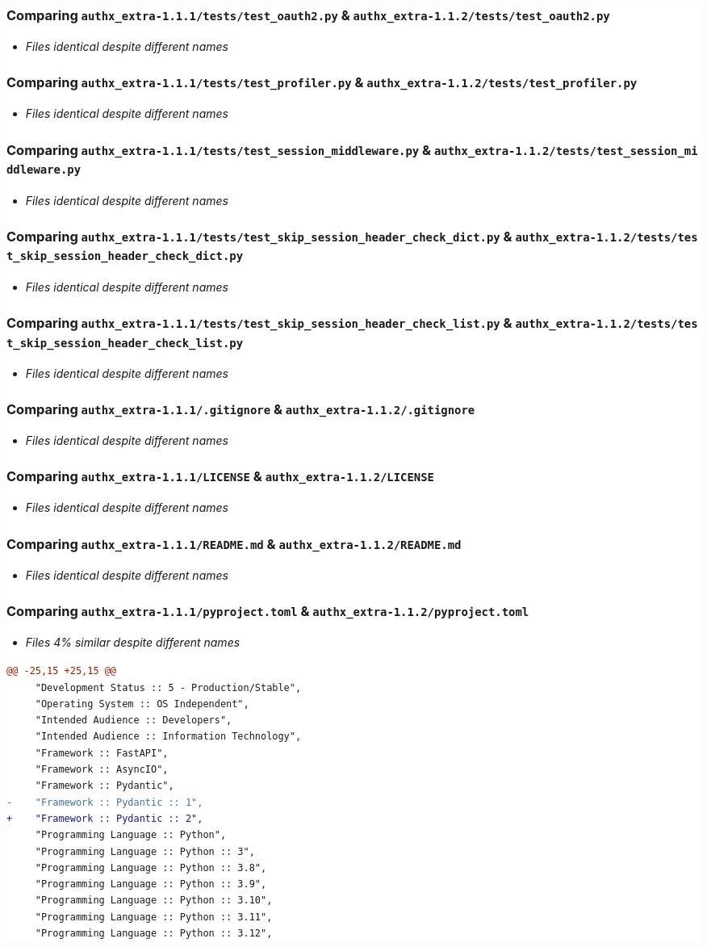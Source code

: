 ### Comparing `authx_extra-1.1.1/tests/test_oauth2.py` & `authx_extra-1.1.2/tests/test_oauth2.py`

 * *Files identical despite different names*

### Comparing `authx_extra-1.1.1/tests/test_profiler.py` & `authx_extra-1.1.2/tests/test_profiler.py`

 * *Files identical despite different names*

### Comparing `authx_extra-1.1.1/tests/test_session_middleware.py` & `authx_extra-1.1.2/tests/test_session_middleware.py`

 * *Files identical despite different names*

### Comparing `authx_extra-1.1.1/tests/test_skip_session_header_check_dict.py` & `authx_extra-1.1.2/tests/test_skip_session_header_check_dict.py`

 * *Files identical despite different names*

### Comparing `authx_extra-1.1.1/tests/test_skip_session_header_check_list.py` & `authx_extra-1.1.2/tests/test_skip_session_header_check_list.py`

 * *Files identical despite different names*

### Comparing `authx_extra-1.1.1/.gitignore` & `authx_extra-1.1.2/.gitignore`

 * *Files identical despite different names*

### Comparing `authx_extra-1.1.1/LICENSE` & `authx_extra-1.1.2/LICENSE`

 * *Files identical despite different names*

### Comparing `authx_extra-1.1.1/README.md` & `authx_extra-1.1.2/README.md`

 * *Files identical despite different names*

### Comparing `authx_extra-1.1.1/pyproject.toml` & `authx_extra-1.1.2/pyproject.toml`

 * *Files 4% similar despite different names*

```diff
@@ -25,15 +25,15 @@
     "Development Status :: 5 - Production/Stable",
     "Operating System :: OS Independent",
     "Intended Audience :: Developers",
     "Intended Audience :: Information Technology",
     "Framework :: FastAPI",
     "Framework :: AsyncIO",
     "Framework :: Pydantic",
-    "Framework :: Pydantic :: 1",
+    "Framework :: Pydantic :: 2",
     "Programming Language :: Python",
     "Programming Language :: Python :: 3",
     "Programming Language :: Python :: 3.8",
     "Programming Language :: Python :: 3.9",
     "Programming Language :: Python :: 3.10",
     "Programming Language :: Python :: 3.11",
     "Programming Language :: Python :: 3.12",
```